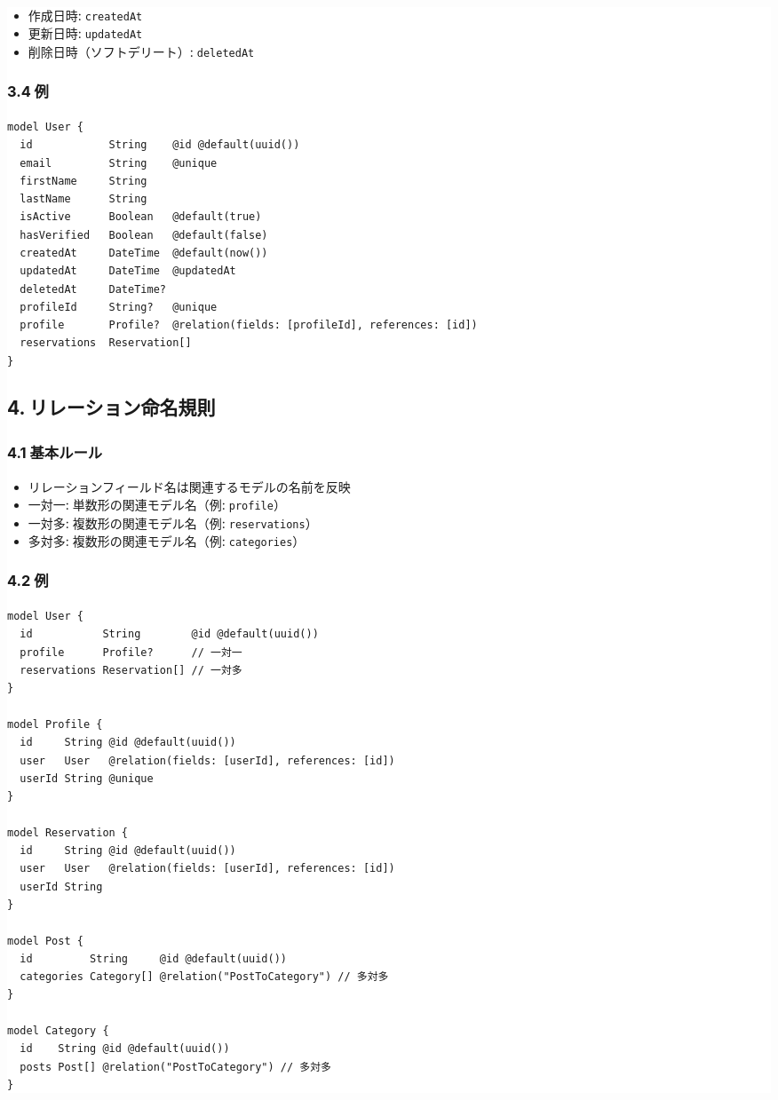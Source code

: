 - 作成日時: `createdAt`
- 更新日時: `updatedAt`
- 削除日時（ソフトデリート）: `deletedAt`

### 3.4 例

```prisma
model User {
  id            String    @id @default(uuid())
  email         String    @unique
  firstName     String
  lastName      String
  isActive      Boolean   @default(true)
  hasVerified   Boolean   @default(false)
  createdAt     DateTime  @default(now())
  updatedAt     DateTime  @updatedAt
  deletedAt     DateTime?
  profileId     String?   @unique
  profile       Profile?  @relation(fields: [profileId], references: [id])
  reservations  Reservation[]
}
```

## 4. リレーション命名規則

### 4.1 基本ルール

- リレーションフィールド名は関連するモデルの名前を反映
- 一対一: 単数形の関連モデル名（例: `profile`）
- 一対多: 複数形の関連モデル名（例: `reservations`）
- 多対多: 複数形の関連モデル名（例: `categories`）

### 4.2 例

```prisma
model User {
  id           String        @id @default(uuid())
  profile      Profile?      // 一対一
  reservations Reservation[] // 一対多
}

model Profile {
  id     String @id @default(uuid())
  user   User   @relation(fields: [userId], references: [id])
  userId String @unique
}

model Reservation {
  id     String @id @default(uuid())
  user   User   @relation(fields: [userId], references: [id])
  userId String
}

model Post {
  id         String     @id @default(uuid())
  categories Category[] @relation("PostToCategory") // 多対多
}

model Category {
  id    String @id @default(uuid())
  posts Post[] @relation("PostToCategory") // 多対多
}
```

